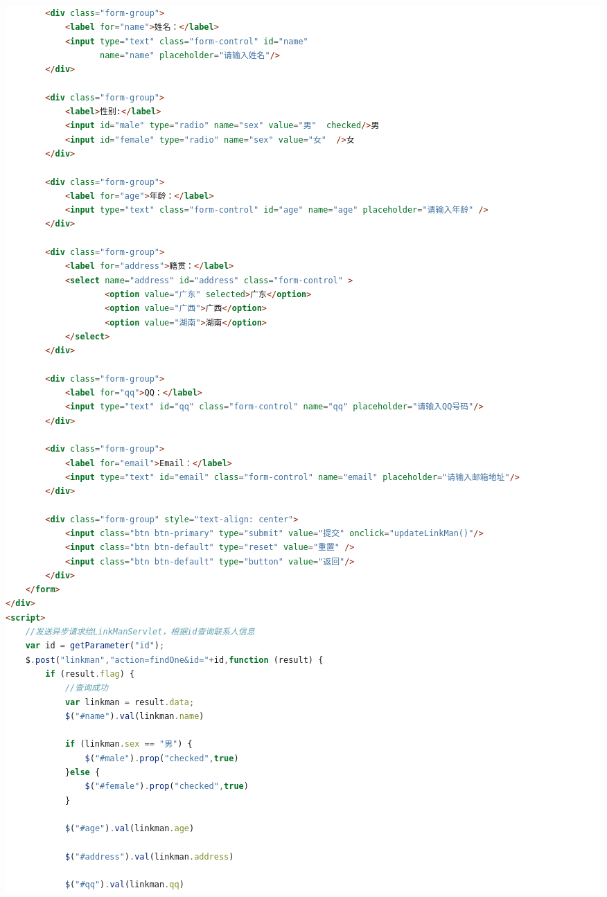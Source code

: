 ```html
        <div class="form-group">
            <label for="name">姓名：</label>
            <input type="text" class="form-control" id="name"
                   name="name" placeholder="请输入姓名"/>
        </div>

        <div class="form-group">
            <label>性别:</label>
            <input id="male" type="radio" name="sex" value="男"  checked/>男
            <input id="female" type="radio" name="sex" value="女"  />女
        </div>

        <div class="form-group">
            <label for="age">年龄：</label>
            <input type="text" class="form-control" id="age" name="age" placeholder="请输入年龄" />
        </div>

        <div class="form-group">
            <label for="address">籍贯：</label>
            <select name="address" id="address" class="form-control" >
                    <option value="广东" selected>广东</option>
                    <option value="广西">广西</option>
                    <option value="湖南">湖南</option>
            </select>
        </div>

        <div class="form-group">
            <label for="qq">QQ：</label>
            <input type="text" id="qq" class="form-control" name="qq" placeholder="请输入QQ号码"/>
        </div>

        <div class="form-group">
            <label for="email">Email：</label>
            <input type="text" id="email" class="form-control" name="email" placeholder="请输入邮箱地址"/>
        </div>

        <div class="form-group" style="text-align: center">
            <input class="btn btn-primary" type="submit" value="提交" onclick="updateLinkMan()"/>
            <input class="btn btn-default" type="reset" value="重置" />
            <input class="btn btn-default" type="button" value="返回"/>
        </div>
    </form>
</div>
<script>
    //发送异步请求给LinkManServlet，根据id查询联系人信息
    var id = getParameter("id");
    $.post("linkman","action=findOne&id="+id,function (result) {
        if (result.flag) {
            //查询成功
            var linkman = result.data;
            $("#name").val(linkman.name)

            if (linkman.sex == "男") {
                $("#male").prop("checked",true)
            }else {
                $("#female").prop("checked",true)
            }

            $("#age").val(linkman.age)

            $("#address").val(linkman.address)

            $("#qq").val(linkman.qq)
```